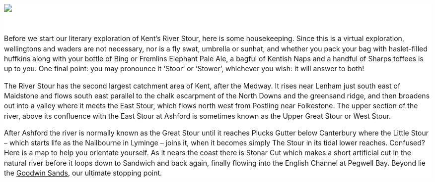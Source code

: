 <a href="https://juncture-digital.org"><img src="https://juncture-digital.org/images/ve-button.png"></a>
<param ve-config title="Literary Encounters Along the River Stour" author="Dr Diana Hirst" layout="vtl" 
banner="https://upload.wikimedia.org/wikipedia/commons/1/14/152_kent_Hurst_Farm_%288270473878%29.jpg">

<param ve-entity eid="Q17529295" aliases="Godmersham Park">
<param ve-entity eid="Q725261" aliases="Ashford">
<param ve-entity eid="Q1004824" aliases="Chilham">
<param ve-entity eid="Q213180" aliases="Maidstone">
<param ve-entity eid="Q28339447" aliases="Lenham">
<param ve-entity eid="Q2309424" aliases="Postling">
<param ve-entity eid="Q1870143" aliases="Lyminge">
<param ve-entity eid="Q3425604" aliases="Pegwell Bay">
<param ve-entity eid="Q29303" aliases="Canterbury">
<param ve-entity eid="Q2470003" aliases="Little Chart">
<param ve-entity eid="Q683598" aliases="Pluckley">
<param ve-entity eid="Q2005288" aliases="Charing">
<param ve-entity eid="Q2090880" aliases="Brook">
<param ve-entity eid="Q590063" aliases="Wye">
<param ve-entity eid="Q2743911" aliases="Chartham">
<param ve-entity eid="Q507517" aliases="Rochester">
<param ve-entity eid="Q15199222" aliases="Bigbury Camp">
<param ve-entity eid="Q2177468" aliases="Fordwich">
<param ve-entity eid="Q4881598" aliases="Bekesbourne">
<param ve-entity eid="Q866348" aliases="Bishopsbourne">
<param ve-entity eid="Q1981740" aliases="Elham">
<param ve-entity eid="Q2680610" aliases="Littlebourne">
<param ve-entity eid="Q3392603" aliases="Plucks Gutter">
<param ve-entity eid="Q26163" aliases="Sandwich">
<param ve-entity eid="Q1494482" aliases="Goodwin Sands">

#

Before we start our literary exploration of Kent’s River Stour, here is some housekeeping. Since this is a virtual exploration, wellingtons and waders are not necessary, nor is a fly swat, umbrella or sunhat, and whether you pack your bag with haslet-filled huffkins along with your bottle of Bing or Fremlins Elephant Pale Ale, a bagful of Kentish Naps and a handful of Sharps toffees is up to you. One final point: you may pronounce it ‘Stoor’ or ‘Stower’, whichever you wish: it will answer to both! 
<param ve-image url="https://upload.wikimedia.org/wikipedia/commons/f/f7/ProductImage2018.jpg" label="Image by Marc Holmes, product logo artwork originally designed by Silver Spring Mineral Water Company Limited, via Wikimedia Commons" license="CC BY-SA 4.0">

The River Stour has the second largest catchment area of Kent, after the Medway. It rises near Lenham just south east of Maidstone and flows south east parallel to the chalk escarpment of the North Downs and the greensand ridge, and then broadens out into a valley where it meets the East Stour, which flows north west from Postling near Folkestone. The upper section of the river, above its confluence with the East Stour at Ashford is sometimes known as the Upper Great Stour or West Stour. 
<param ve-map center="Q725261" zoom="15">

After Ashford the river is normally known as the Great Stour until it reaches Plucks Gutter below Canterbury where the Little Stour – which starts life as the Nailbourne in Lyminge – joins it, when it becomes simply The Stour in its tidal lower reaches. Confused? Here is a map to help you orientate yourself. As it nears the coast there is Stonar Cut which makes a short artificial cut in the natural river before it loops down to Sandwich and back again, finally flowing into the English Channel at Pegwell Bay. Beyond lie the [Goodwin Sands](/dickens/david-copperfield-goodwin-sands), our ultimate stopping point.
<param ve-image url="https://upload.wikimedia.org/wikipedia/commons/4/4b/Stour_%28Kent%29.png" label="Great Stour from near Ashford, Kent" attribution="OpenStreetMap contributors" license="CC BY-SA 2.0">
